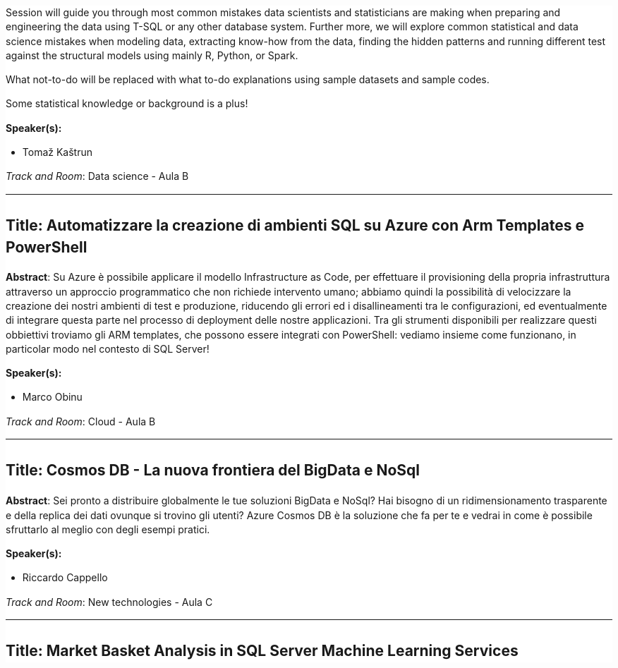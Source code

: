 Session will guide you through most common mistakes data scientists and statisticians are making when preparing and engineering the data using
T-SQL or any other database system. Further more,  we will explore common statistical and data science mistakes when modeling data, extracting know-how from the data, finding the hidden patterns and running different test against the structural models using mainly R, Python, or Spark.

What not-to-do will be replaced with what to-do explanations using sample datasets and sample codes.

Some statistical knowledge or background is a plus!
 
**Speaker(s):**
- Tomaž Kaštrun
 
*Track and Room*: Data science - Aula B
 
----------------------------------------------------------------------------------- 
 
 
## Title: Automatizzare la creazione di ambienti SQL su Azure con Arm Templates e PowerShell
 
**Abstract**:
Su Azure è possibile applicare il modello Infrastructure as Code, per effettuare il provisioning della propria infrastruttura attraverso un approccio programmatico che non richiede intervento umano; abbiamo quindi la possibilità di velocizzare la creazione dei nostri ambienti di test e produzione, riducendo gli errori ed i disallineamenti tra le configurazioni, ed eventualmente di integrare questa parte nel processo di deployment delle nostre applicazioni.
Tra gli strumenti disponibili per realizzare questi obbiettivi troviamo gli ARM templates, che possono essere integrati con PowerShell: vediamo insieme come funzionano, in particolar modo nel contesto di SQL Server!
 
**Speaker(s):**
- Marco Obinu
 
*Track and Room*: Cloud - Aula B
 
----------------------------------------------------------------------------------- 
 
 
## Title: Cosmos DB - La nuova frontiera del BigData e NoSql
 
**Abstract**:
Sei pronto a distribuire globalmente le tue soluzioni BigData e NoSql? Hai bisogno di un ridimensionamento trasparente e della replica dei dati ovunque si trovino gli utenti? Azure Cosmos DB è la soluzione che fa per te e vedrai in come è possibile sfruttarlo al meglio con degli esempi pratici.
 
**Speaker(s):**
- Riccardo Cappello
 
*Track and Room*: New technologies - Aula C
 
----------------------------------------------------------------------------------- 
 
 
## Title: Market Basket Analysis in SQL Server Machine Learning Services
 